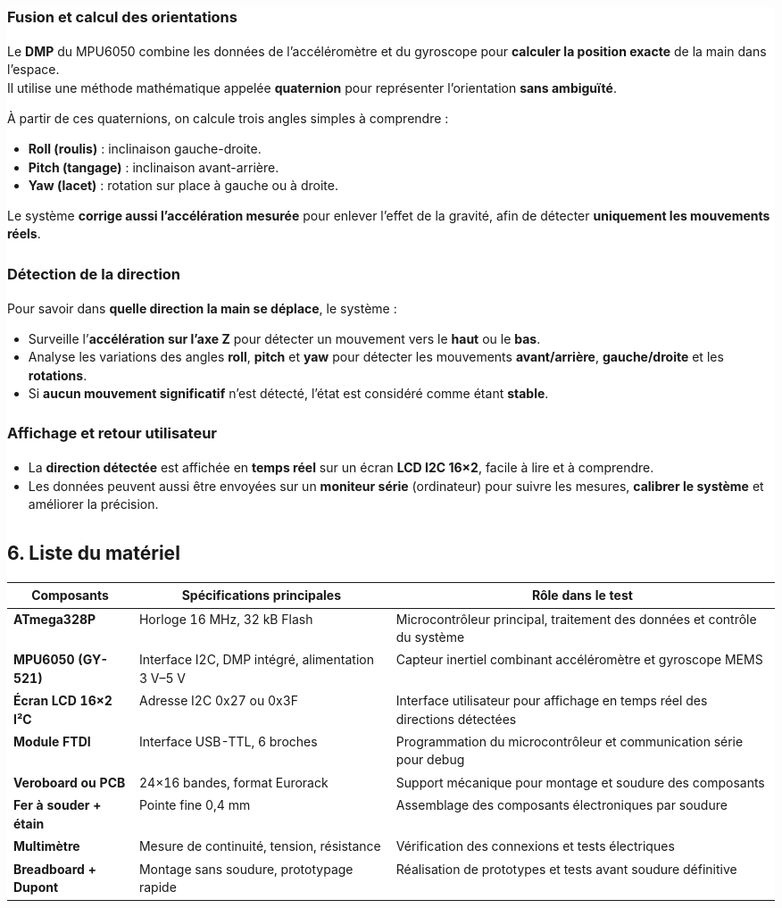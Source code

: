 
###  Fusion et calcul des orientations

Le **DMP** du MPU6050 combine les données de l’accéléromètre et du gyroscope pour **calculer la position exacte** de la main dans l’espace.  
Il utilise une méthode mathématique appelée **quaternion** pour représenter l’orientation **sans ambiguïté**.

À partir de ces quaternions, on calcule trois angles simples à comprendre :

- **Roll (roulis)** : inclinaison gauche-droite.
- **Pitch (tangage)** : inclinaison avant-arrière.
- **Yaw (lacet)** : rotation sur place à gauche ou à droite.

Le système **corrige aussi l’accélération mesurée** pour enlever l’effet de la gravité, afin de détecter **uniquement les mouvements réels**.


###  Détection de la direction

Pour savoir dans **quelle direction la main se déplace**, le système :

- Surveille l’**accélération sur l’axe Z** pour détecter un mouvement vers le **haut** ou le **bas**.
- Analyse les variations des angles **roll**, **pitch** et **yaw** pour détecter les mouvements **avant/arrière**, **gauche/droite** et les **rotations**.
- Si **aucun mouvement significatif** n’est détecté, l’état est considéré comme étant **stable**.


###  Affichage et retour utilisateur

- La **direction détectée** est affichée en **temps réel** sur un écran **LCD I2C 16×2**, facile à lire et à comprendre.
- Les données peuvent aussi être envoyées sur un **moniteur série** (ordinateur) pour suivre les mesures, **calibrer le système** et améliorer la précision.

## 6. Liste du matériel

| Composants               | Spécifications principales                              | Rôle dans le test                                                              |
|--------------------------|----------------------------------------------------------|---------------------------------------------------------------------------------|
| **ATmega328P**           | Horloge 16 MHz, 32 kB Flash                              | Microcontrôleur principal, traitement des données et contrôle du système       |
| **MPU6050 (GY-521)**     | Interface I2C, DMP intégré, alimentation 3 V–5 V         | Capteur inertiel combinant accéléromètre et gyroscope MEMS                     |
| **Écran LCD 16×2 I²C**   | Adresse I2C 0x27 ou 0x3F                                  | Interface utilisateur pour affichage en temps réel des directions détectées     |
| **Module FTDI**          | Interface USB-TTL, 6 broches                              | Programmation du microcontrôleur et communication série pour debug             |
| **Veroboard ou PCB**     | 24×16 bandes, format Eurorack                             | Support mécanique pour montage et soudure des composants                        |
| **Fer à souder + étain** | Pointe fine 0,4 mm                                        | Assemblage des composants électroniques par soudure                            |
| **Multimètre**           | Mesure de continuité, tension, résistance                | Vérification des connexions et tests électriques                               |
| **Breadboard + Dupont**  | Montage sans soudure, prototypage rapide                 | Réalisation de prototypes et tests avant soudure définitive                    |
